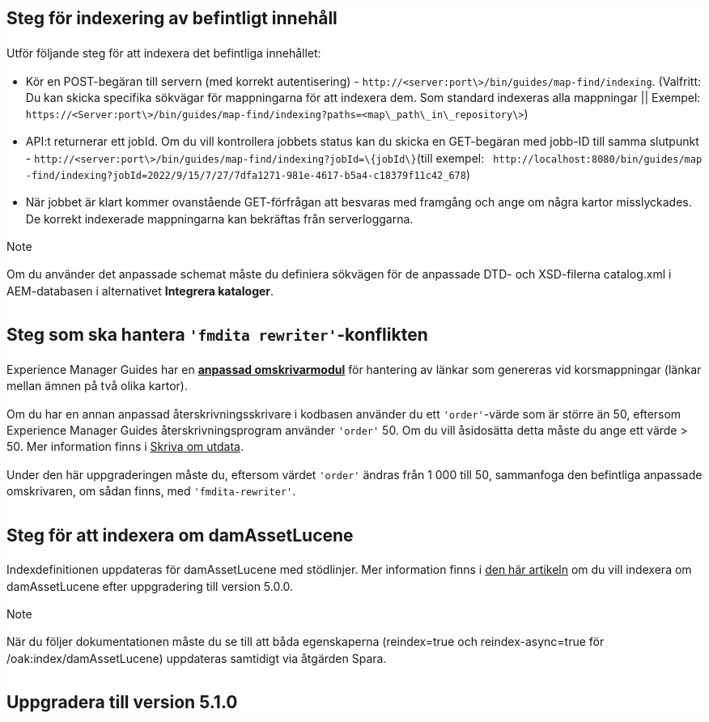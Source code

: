 ## Steg för indexering av befintligt innehåll



Utför följande steg för att indexera det befintliga innehållet:

- Kör en POST-begäran till servern \(med korrekt autentisering\) - `http://<server:port\>/bin/guides/map-find/indexing`. (Valfritt: Du kan skicka specifika sökvägar för mappningarna för att indexera dem. Som standard indexeras alla mappningar || Exempel: `https://<Server:port\>/bin/guides/map-find/indexing?paths=<map\_path\_in\_repository\>`)

- API:t returnerar ett jobId. Om du vill kontrollera jobbets status kan du skicka en GET-begäran med jobb-ID till samma slutpunkt - `http://<server:port\>/bin/guides/map-find/indexing?jobId=\{jobId\}`\(till exempel: ` http://localhost:8080/bin/guides/map-find/indexing?jobId=2022/9/15/7/27/7dfa1271-981e-4617-b5a4-c18379f11c42_678`)

- När jobbet är klart kommer ovanstående GET-förfrågan att besvaras med framgång och ange om några kartor misslyckades. De korrekt indexerade mappningarna kan bekräftas från serverloggarna.


>[!NOTE]
>
> Om du använder det anpassade schemat måste du definiera sökvägen för de anpassade DTD- och XSD-filerna catalog.xml i AEM-databasen i alternativet **Integrera kataloger**.




## Steg som ska hantera `'fmdita rewriter'`-konflikten

Experience Manager Guides har en [**anpassad omskrivarmodul**](../cs-install-guide/conf-output-generation.md#custom-rewriter) för hantering av länkar som genereras vid korsmappningar (länkar mellan ämnen på två olika kartor).

Om du har en annan anpassad återskrivningsskrivare i kodbasen använder du ett `'order'`-värde som är större än 50, eftersom Experience Manager Guides återskrivningsprogram använder `'order'` 50.  Om du vill åsidosätta detta måste du ange ett värde > 50. Mer information finns i [Skriva om utdata](https://sling.apache.org/documentation/bundles/output-rewriting-pipelines-org-apache-sling-rewriter.html).

Under den här uppgraderingen måste du, eftersom värdet `'order'` ändras från 1 000 till 50, sammanfoga den befintliga anpassade omskrivaren, om sådan finns, med `'fmdita-rewriter'`.



## Steg för att indexera om damAssetLucene

Indexdefinitionen uppdateras för damAssetLucene med stödlinjer. Mer information finns i [den här artikeln](https://experienceleague.adobe.com/en/docs/experience-cloud-kcs/kbarticles/ka-16460) om du vill indexera om damAssetLucene efter uppgradering till version 5.0.0.

>[!NOTE]
>
> När du följer dokumentationen måste du se till att båda egenskaperna (reindex=true och reindex-async=true för /oak:index/damAssetLucene) uppdateras samtidigt via åtgärden Spara.

## Uppgradera till version 5.1.0
